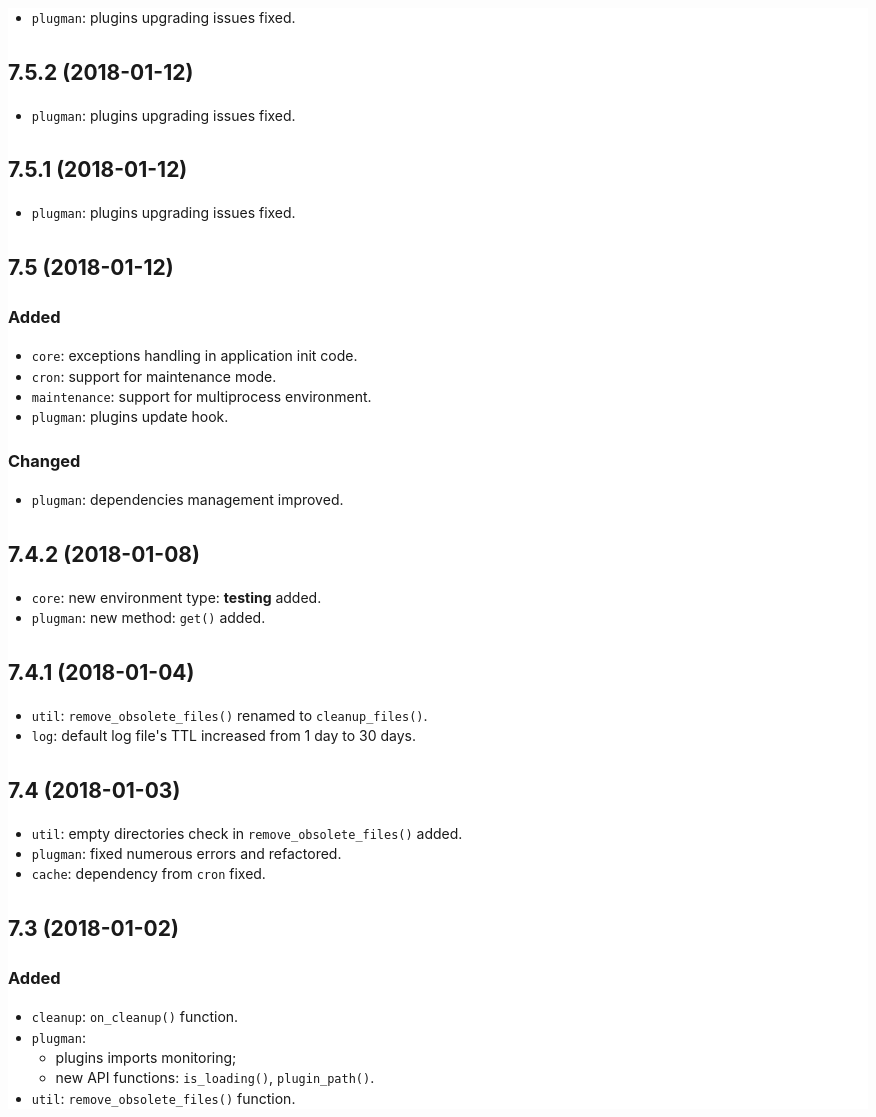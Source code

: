 - `plugman`: plugins upgrading issues fixed.


## 7.5.2 (2018-01-12)

- `plugman`: plugins upgrading issues fixed.


## 7.5.1 (2018-01-12)

- `plugman`: plugins upgrading issues fixed.


## 7.5 (2018-01-12)

### Added

- `core`: exceptions handling in application init code.
- `cron`: support for maintenance mode.
- `maintenance`: support for multiprocess environment.
- `plugman`: plugins update hook.

### Changed

- `plugman`: dependencies management improved.


## 7.4.2 (2018-01-08)

- `core`: new environment type: **testing** added.
- `plugman`: new method: `get()` added.


## 7.4.1 (2018-01-04)

- `util`: `remove_obsolete_files()` renamed to `cleanup_files()`.
- `log`: default log file's TTL increased from 1 day to 30 days.


## 7.4 (2018-01-03)

- `util`: empty directories check in `remove_obsolete_files()` added.
- `plugman`: fixed numerous errors and refactored.
- `cache`: dependency from `cron` fixed.


## 7.3 (2018-01-02)

### Added

- `cleanup`: `on_cleanup()` function.
- `plugman`:
  - plugins imports monitoring;
  - new API functions: `is_loading()`, `plugin_path()`.
- `util`: `remove_obsolete_files()` function.
